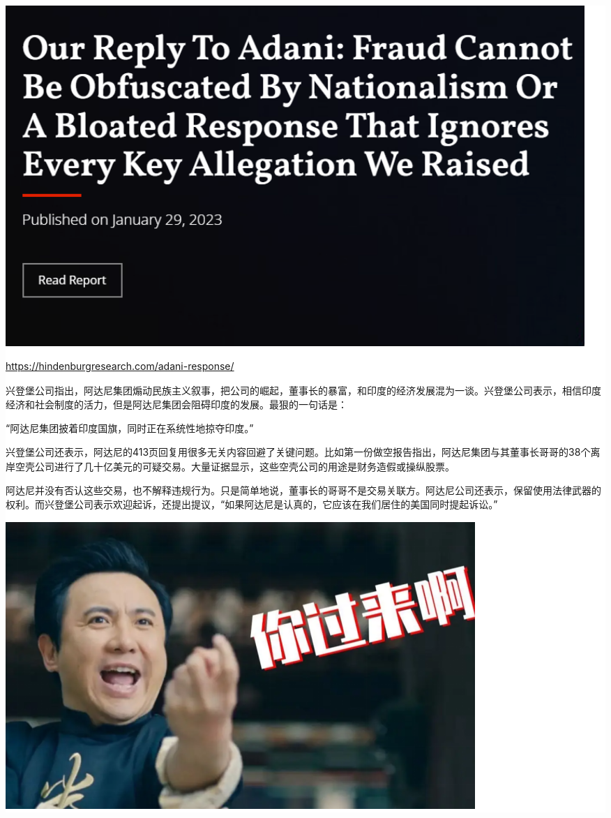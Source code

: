 ![](/images/btnews/0501_0600/0552/be9d280e-048c-4198-8d97-fd198a251d97.png)


https://hindenburgresearch.com/adani-response/


兴登堡公司指出，阿达尼集团煽动民族主义叙事，把公司的崛起，董事长的暴富，和印度的经济发展混为一谈。兴登堡公司表示，相信印度经济和社会制度的活力，但是阿达尼集团会阻碍印度的发展。最狠的一句话是：


“阿达尼集团披着印度国旗，同时正在系统性地掠夺印度。”


兴登堡公司还表示，阿达尼的413页回复用很多无关内容回避了关键问题。比如第一份做空报告指出，阿达尼集团与其董事长哥哥的38个离岸空壳公司进行了几十亿美元的可疑交易。大量证据显示，这些空壳公司的用途是财务造假或操纵股票。


阿达尼并没有否认这些交易，也不解释违规行为。只是简单地说，董事长的哥哥不是交易关联方。阿达尼公司还表示，保留使用法律武器的权利。而兴登堡公司表示欢迎起诉，还提出提议，“如果阿达尼是认真的，它应该在我们居住的美国同时提起诉讼。”

![](/images/btnews/0501_0600/0552/99b6fd1e-fdb4-4b21-bc00-d35cb3843d0f.png)
